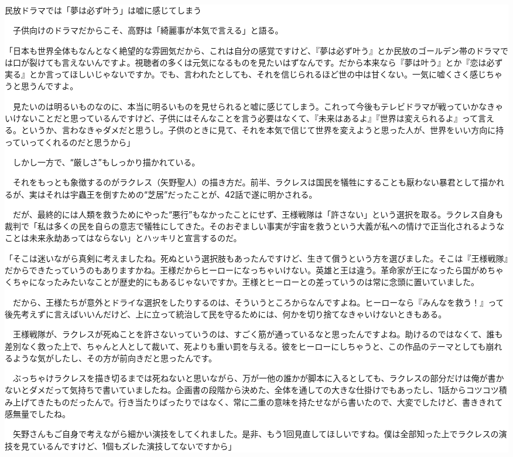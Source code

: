 民放ドラマでは「夢は必ず叶う」は嘘に感じてしまう

　子供向けのドラマだからこそ、高野は「綺麗事が本気で言える」と語る。

「日本も世界全体もなんとなく絶望的な雰囲気だから、これは自分の感覚ですけど、『夢は必ず叶う』とか民放のゴールデン帯のドラマでは口が裂けても言えないんですよ。視聴者の多くは元気になるものを見たいはずなんです。だから本来なら『夢は叶う』とか『恋は必ず実る』とか言ってほしいじゃないですか。でも、言われたとしても、それを信じられるほど世の中は甘くない。一気に嘘くさく感じちゃうと思うんですよ。

　見たいのは明るいものなのに、本当に明るいものを見せられると嘘に感じてしまう。これって今後もテレビドラマが戦っていかなきゃいけないことだと思っているんですけど、子供にはそんなことを言う必要はなくて、『未来はあるよ』『世界は変えられるよ』って言える。というか、言わなきゃダメだと思うし。子供のときに見て、それを本気で信じて世界を変えようと思った人が、世界をいい方向に持っていってくれるのだと思うから」

　しかし一方で、“厳しさ”もしっかり描かれている。

　それをもっとも象徴するのがラクレス（矢野聖人）の描き方だ。前半、ラクレスは国民を犠牲にすることも厭わない暴君として描かれるが、実はそれは宇蟲王を倒すための“芝居”だったことが、42話で遂に明かされる。

　だが、最終的には人類を救うためにやった“悪行”もなかったことにせず、王様戦隊は「許さない」という選択を取る。ラクレス自身も裁判で「私は多くの民を自らの意志で犠牲にしてきた。そのおぞましい事実が宇宙を救うという大義が私への情けで正当化されるようなことは未来永劫あってはならない」とハッキリと宣言するのだ。

「そこは迷いながら真剣に考えましたね。死ぬという選択肢もあったんですけど、生きて償うという方を選びました。そこは『王様戦隊』だからできたっていうのもありますかね。王様だからヒーローになっちゃいけない。英雄と王は違う。革命家が王になったら国がめちゃくちゃになったみたいなことが歴史的にもあるじゃないですか。王様とヒーローとの差っていうのは常に念頭に置いていました。

　だから、王様たちが意外とドライな選択をしたりするのは、そういうところからなんですよね。ヒーローなら『みんなを救う！』って後先考えずに言えばいいんだけど、上に立って統治して民を守るためには、何かを切り捨てなきゃいけないときもある。

　王様戦隊が、ラクレスが死ぬことを許さないっていうのは、すごく筋が通っているなと思ったんですよね。助けるのではなくて、誰も差別なく救った上で、ちゃんと人として裁いて、死よりも重い罰を与える。彼をヒーローにしちゃうと、この作品のテーマとしても崩れるような気がしたし、その方が前向きだと思ったんです。

　ぶっちゃけラクレスを描き切るまでは死ねないと思いながら、万が一他の誰かが脚本に入るとしても、ラクレスの部分だけは俺が書かないとダメだって気持ちで書いていましたね。企画書の段階から決めた、全体を通しての大きな仕掛けでもあったし、1話からコツコツ積み上げてきたものだったんで。行き当たりばったりではなく、常に二重の意味を持たせながら書いたので、大変でしたけど、書ききれて感無量でしたね。

　矢野さんもご自身で考えながら細かい演技をしてくれました。是非、もう1回見直してほしいですね。僕は全部知った上でラクレスの演技を見ているんですけど、1個もズレた演技してないですから」

